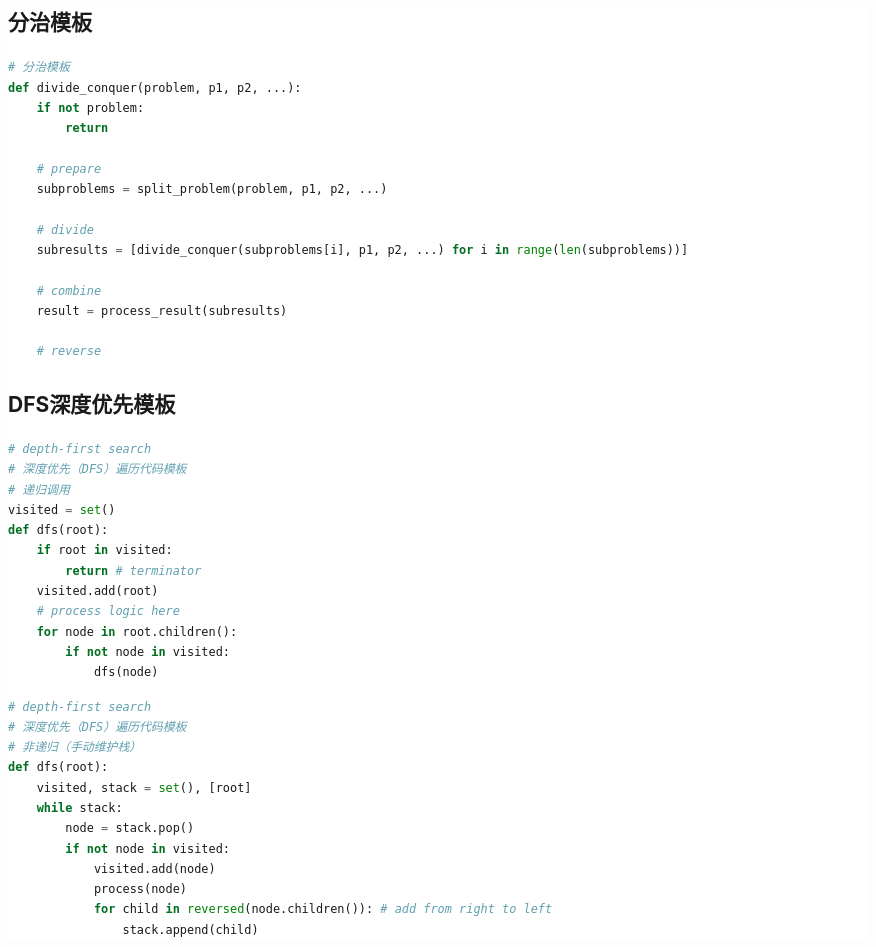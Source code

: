 ## 分治模板

```python
# 分治模板
def divide_conquer(problem, p1, p2, ...):
    if not problem:
        return

    # prepare
    subproblems = split_problem(problem, p1, p2, ...)

    # divide
    subresults = [divide_conquer(subproblems[i], p1, p2, ...) for i in range(len(subproblems))]

    # combine
    result = process_result(subresults)

    # reverse
```

## DFS深度优先模板

```python
# depth-first search
# 深度优先（DFS）遍历代码模板
# 递归调用
visited = set()
def dfs(root):
    if root in visited:
        return # terminator
    visited.add(root)
    # process logic here
    for node in root.children():
        if not node in visited:
            dfs(node)
```

```python
# depth-first search
# 深度优先（DFS）遍历代码模板
# 非递归（手动维护栈）
def dfs(root):
    visited, stack = set(), [root]
    while stack:
        node = stack.pop()
        if not node in visited:
            visited.add(node)
            process(node)
            for child in reversed(node.children()): # add from right to left
                stack.append(child)
```
